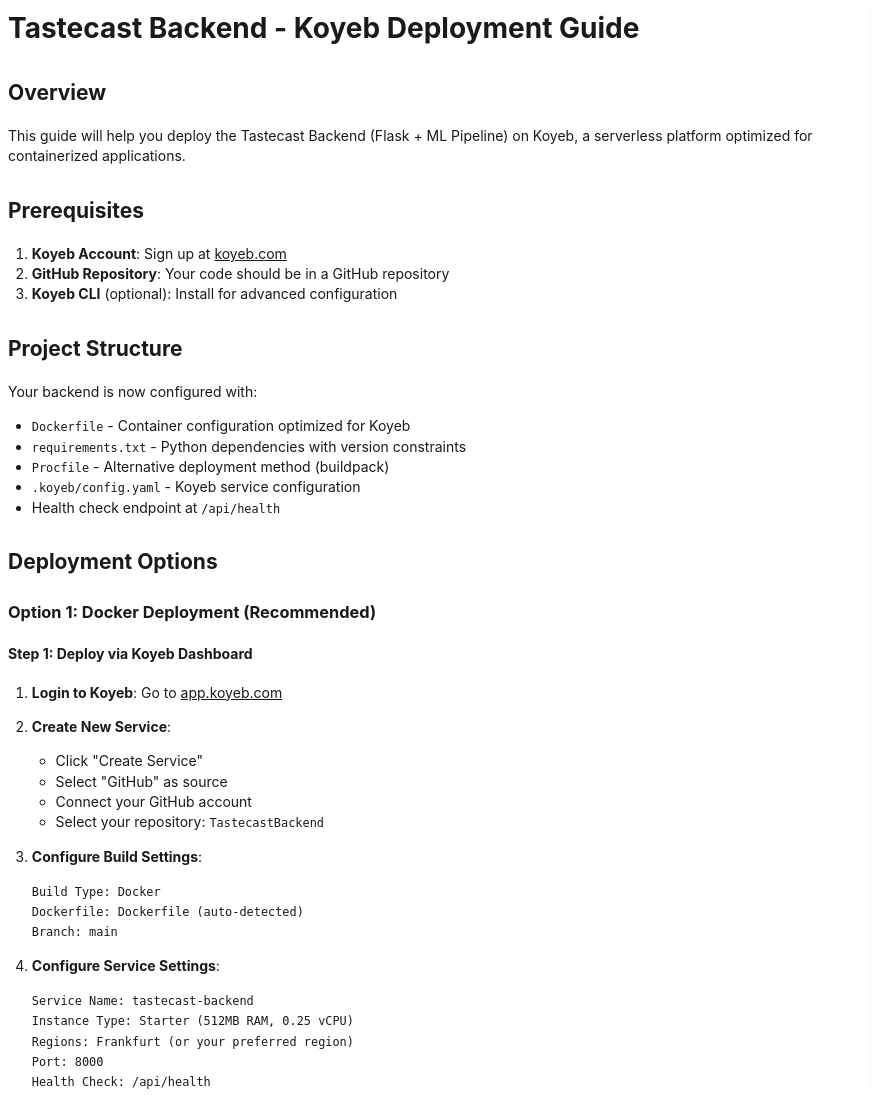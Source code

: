 # Tastecast Backend - Koyeb Deployment Guide

## Overview

This guide will help you deploy the Tastecast Backend (Flask + ML Pipeline) on Koyeb, a serverless platform optimized for containerized applications.

## Prerequisites

1. **Koyeb Account**: Sign up at [koyeb.com](https://www.koyeb.com)
2. **GitHub Repository**: Your code should be in a GitHub repository
3. **Koyeb CLI** (optional): Install for advanced configuration

## Project Structure

Your backend is now configured with:
- `Dockerfile` - Container configuration optimized for Koyeb
- `requirements.txt` - Python dependencies with version constraints
- `Procfile` - Alternative deployment method (buildpack)
- `.koyeb/config.yaml` - Koyeb service configuration
- Health check endpoint at `/api/health`

## Deployment Options

### Option 1: Docker Deployment (Recommended)

#### Step 1: Deploy via Koyeb Dashboard

1. **Login to Koyeb**: Go to [app.koyeb.com](https://app.koyeb.com)

2. **Create New Service**:
   - Click "Create Service"
   - Select "GitHub" as source
   - Connect your GitHub account
   - Select your repository: `TastecastBackend`

3. **Configure Build Settings**:
   ```
   Build Type: Docker
   Dockerfile: Dockerfile (auto-detected)
   Branch: main
   ```

4. **Configure Service Settings**:
   ```
   Service Name: tastecast-backend
   Instance Type: Starter (512MB RAM, 0.25 vCPU)
   Regions: Frankfurt (or your preferred region)
   Port: 8000
   Health Check: /api/health
   ```
